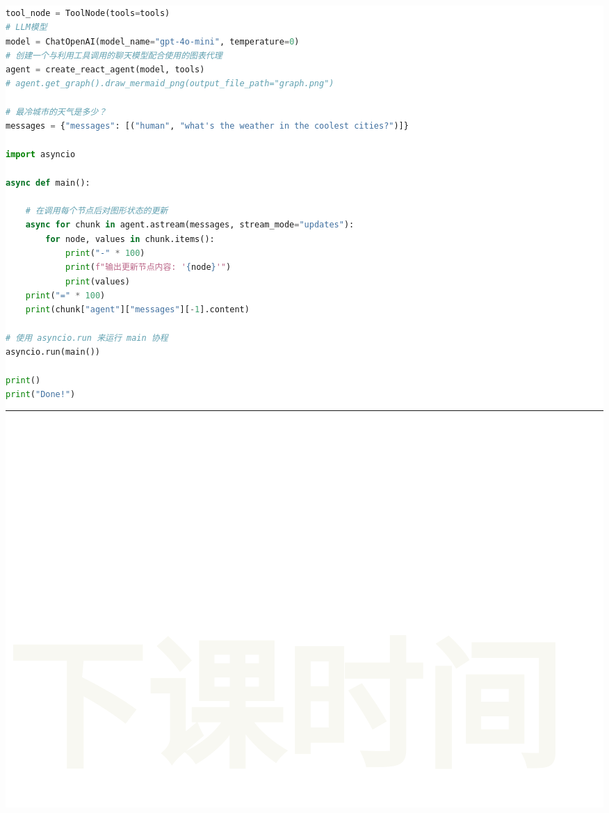 ```python
tool_node = ToolNode(tools=tools)
# LLM模型
model = ChatOpenAI(model_name="gpt-4o-mini", temperature=0)
# 创建一个与利用工具调用的聊天模型配合使用的图表代理
agent = create_react_agent(model, tools)
# agent.get_graph().draw_mermaid_png(output_file_path="graph.png")

# 最冷城市的天气是多少？
messages = {"messages": [("human", "what's the weather in the coolest cities?")]}

import asyncio

async def main():

    # 在调用每个节点后对图形状态的更新
    async for chunk in agent.astream(messages, stream_mode="updates"):
        for node, values in chunk.items():
            print("-" * 100)
            print(f"输出更新节点内容: '{node}'")
            print(values)
    print("=" * 100)
    print(chunk["agent"]["messages"][-1].content)

# 使用 asyncio.run 来运行 main 协程
asyncio.run(main())

print()
print("Done!")
```

---
<style scoped>
  section {
    align-items: center;
    justify-content: center;
  }
  h1 {
    color: #f8f8f2;
    font-size: 200px;
  }
</style>

# 下课时间

